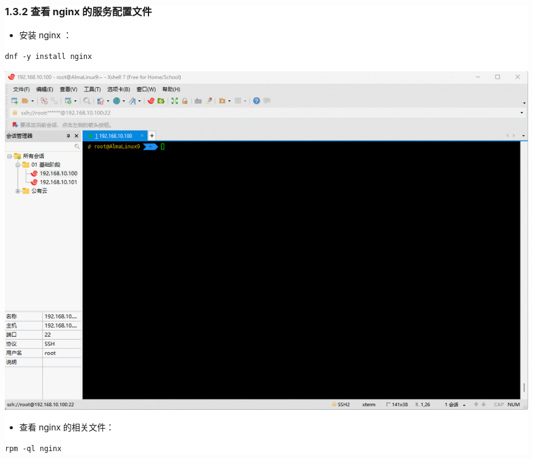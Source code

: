 
### 1.3.2 查看 nginx 的服务配置文件

* 安装 nginx ：

```shell
dnf -y install nginx
```

![](./assets/13.gif)

* 查看 nginx 的相关文件：

```shell
rpm -ql nginx
```
